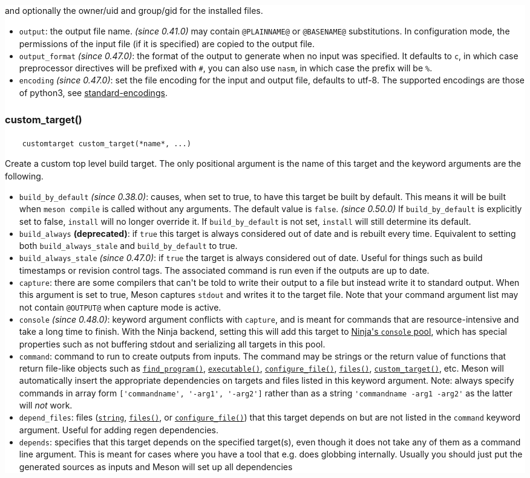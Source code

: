   and optionally the owner/uid and group/gid for the installed files.
- `output`: the output file name. *(since 0.41.0)* may contain
  `@PLAINNAME@` or `@BASENAME@` substitutions. In configuration mode,
  the permissions of the input file (if it is specified) are copied to
  the output file.
- `output_format` *(since 0.47.0)*: the format of the output to generate when no input
  was specified. It defaults to `c`, in which case preprocessor directives
  will be prefixed with `#`, you can also use `nasm`, in which case the
  prefix will be `%`.
- `encoding` *(since 0.47.0)*: set the file encoding for the input and output file,
  defaults to utf-8. The supported encodings are those of python3, see
  [standard-encodings](https://docs.python.org/3/library/codecs.html#standard-encodings).

### custom_target()

``` meson
    customtarget custom_target(*name*, ...)
```

Create a custom top level build target. The only positional argument
is the name of this target and the keyword arguments are the
following.

- `build_by_default` *(since 0.38.0)*: causes, when set to true, to
  have this target be built by default. This means it will be built when
  `meson compile` is called without any arguments. The default value is `false`.
  *(since 0.50.0)* If `build_by_default` is explicitly set to false, `install`
  will no longer override it. If `build_by_default` is not set, `install` will
  still determine its default.
- `build_always` **(deprecated)**: if `true` this target is always considered out of
  date and is rebuilt every time.  Equivalent to setting both
  `build_always_stale` and `build_by_default` to true.
- `build_always_stale` *(since 0.47.0)*: if `true` the target is always considered out of date.
  Useful for things such as build timestamps or revision control tags.
  The associated command is run even if the outputs are up to date.
- `capture`: there are some compilers that can't be told to write
  their output to a file but instead write it to standard output. When
  this argument is set to true, Meson captures `stdout` and writes it
  to the target file. Note that your command argument list may not
  contain `@OUTPUT@` when capture mode is active.
- `console` *(since 0.48.0)*: keyword argument conflicts with `capture`, and is meant
  for commands that are resource-intensive and take a long time to
  finish. With the Ninja backend, setting this will add this target
  to [Ninja's `console` pool](https://ninja-build.org/manual.html#_the_literal_console_literal_pool),
  which has special properties such as not buffering stdout and
  serializing all targets in this pool.
- `command`: command to run to create outputs from inputs. The command
  may be strings or the return value of functions that return file-like
  objects such as [`find_program()`](#find_program),
  [`executable()`](#executable), [`configure_file()`](#configure_file),
  [`files()`](#files), [`custom_target()`](#custom_target), etc.
  Meson will automatically insert the appropriate dependencies on
  targets and files listed in this keyword argument.
  Note: always specify commands in array form `['commandname',
  '-arg1', '-arg2']` rather than as a string `'commandname -arg1
  -arg2'` as the latter will *not* work.
- `depend_files`: files ([`string`](#string-object),
  [`files()`](#files), or [`configure_file()`](#configure_file)) that
  this target depends on but are not listed in the `command` keyword
  argument. Useful for adding regen dependencies.
- `depends`: specifies that this target depends on the specified
  target(s), even though it does not take any of them as a command
  line argument. This is meant for cases where you have a tool that
  e.g. does globbing internally. Usually you should just put the
  generated sources as inputs and Meson will set up all dependencies